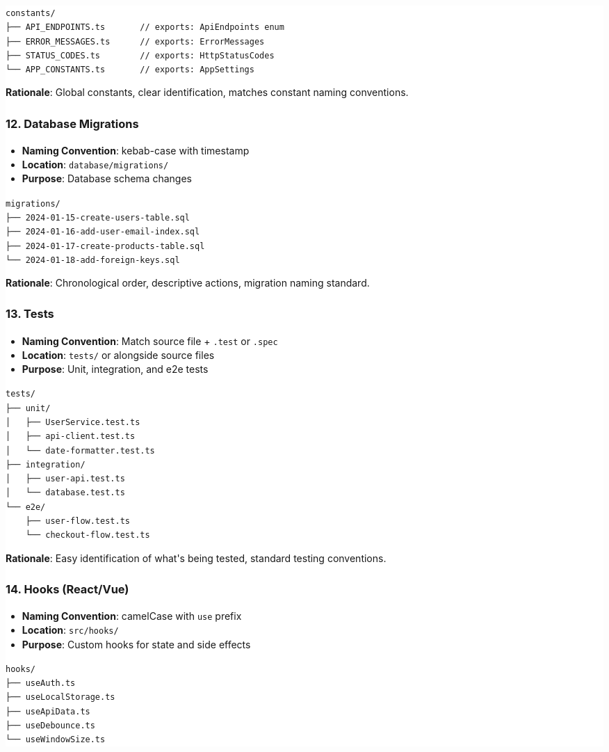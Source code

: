 ```
constants/
├── API_ENDPOINTS.ts       // exports: ApiEndpoints enum
├── ERROR_MESSAGES.ts      // exports: ErrorMessages
├── STATUS_CODES.ts        // exports: HttpStatusCodes
└── APP_CONSTANTS.ts       // exports: AppSettings
```

**Rationale**: Global constants, clear identification, matches constant naming conventions.

### 12. Database Migrations
- **Naming Convention**: kebab-case with timestamp
- **Location**: `database/migrations/`
- **Purpose**: Database schema changes

```
migrations/
├── 2024-01-15-create-users-table.sql
├── 2024-01-16-add-user-email-index.sql
├── 2024-01-17-create-products-table.sql
└── 2024-01-18-add-foreign-keys.sql
```

**Rationale**: Chronological order, descriptive actions, migration naming standard.

### 13. Tests
- **Naming Convention**: Match source file + `.test` or `.spec`
- **Location**: `tests/` or alongside source files
- **Purpose**: Unit, integration, and e2e tests

```
tests/
├── unit/
│   ├── UserService.test.ts
│   ├── api-client.test.ts
│   └── date-formatter.test.ts
├── integration/
│   ├── user-api.test.ts
│   └── database.test.ts
└── e2e/
    ├── user-flow.test.ts
    └── checkout-flow.test.ts
```

**Rationale**: Easy identification of what's being tested, standard testing conventions.

### 14. Hooks (React/Vue)
- **Naming Convention**: camelCase with `use` prefix
- **Location**: `src/hooks/`
- **Purpose**: Custom hooks for state and side effects

```
hooks/
├── useAuth.ts
├── useLocalStorage.ts
├── useApiData.ts
├── useDebounce.ts
└── useWindowSize.ts
```
